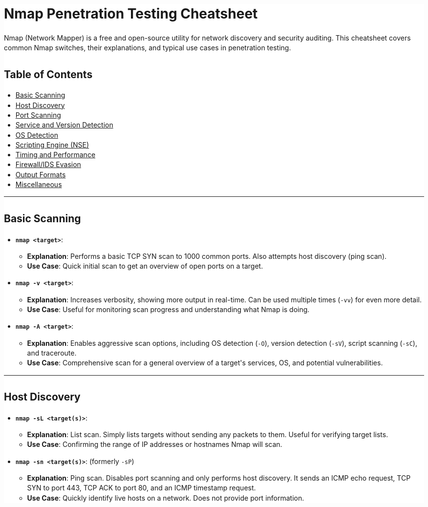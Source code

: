 # Nmap Penetration Testing Cheatsheet

Nmap (Network Mapper) is a free and open-source utility for network discovery and security auditing. This cheatsheet covers common Nmap switches, their explanations, and typical use cases in penetration testing.

## Table of Contents

* [Basic Scanning](#basic-scanning)
* [Host Discovery](#host-discovery)
* [Port Scanning](#port-scanning)
* [Service and Version Detection](#service-and-version-detection)
* [OS Detection](#os-detection)
* [Scripting Engine (NSE)](#scripting-engine-nse)
* [Timing and Performance](#timing-and-performance)
* [Firewall/IDS Evasion](#firewallids-evasion)
* [Output Formats](#output-formats)
* [Miscellaneous](#miscellaneous)

---

## Basic Scanning

* **`nmap <target>`**:
    * **Explanation**: Performs a basic TCP SYN scan to 1000 common ports. Also attempts host discovery (ping scan).
    * **Use Case**: Quick initial scan to get an overview of open ports on a target.

* **`nmap -v <target>`**:
    * **Explanation**: Increases verbosity, showing more output in real-time. Can be used multiple times (`-vv`) for even more detail.
    * **Use Case**: Useful for monitoring scan progress and understanding what Nmap is doing.

* **`nmap -A <target>`**:
    * **Explanation**: Enables aggressive scan options, including OS detection (`-O`), version detection (`-sV`), script scanning (`-sC`), and traceroute.
    * **Use Case**: Comprehensive scan for a general overview of a target's services, OS, and potential vulnerabilities.

---

## Host Discovery

* **`nmap -sL <target(s)>`**:
    * **Explanation**: List scan. Simply lists targets without sending any packets to them. Useful for verifying target lists.
    * **Use Case**: Confirming the range of IP addresses or hostnames Nmap will scan.

* **`nmap -sn <target(s)>`**: (formerly `-sP`)
    * **Explanation**: Ping scan. Disables port scanning and only performs host discovery. It sends an ICMP echo request, TCP SYN to port 443, TCP ACK to port 80, and an ICMP timestamp request.
    * **Use Case**: Quickly identify live hosts on a network. Does not provide port information.
